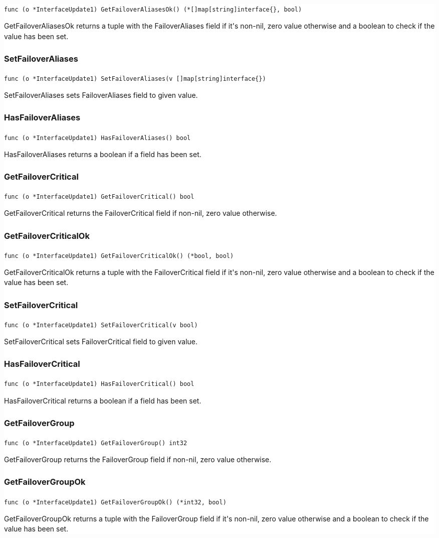 `func (o *InterfaceUpdate1) GetFailoverAliasesOk() (*[]map[string]interface{}, bool)`

GetFailoverAliasesOk returns a tuple with the FailoverAliases field if it's non-nil, zero value otherwise
and a boolean to check if the value has been set.

### SetFailoverAliases

`func (o *InterfaceUpdate1) SetFailoverAliases(v []map[string]interface{})`

SetFailoverAliases sets FailoverAliases field to given value.

### HasFailoverAliases

`func (o *InterfaceUpdate1) HasFailoverAliases() bool`

HasFailoverAliases returns a boolean if a field has been set.

### GetFailoverCritical

`func (o *InterfaceUpdate1) GetFailoverCritical() bool`

GetFailoverCritical returns the FailoverCritical field if non-nil, zero value otherwise.

### GetFailoverCriticalOk

`func (o *InterfaceUpdate1) GetFailoverCriticalOk() (*bool, bool)`

GetFailoverCriticalOk returns a tuple with the FailoverCritical field if it's non-nil, zero value otherwise
and a boolean to check if the value has been set.

### SetFailoverCritical

`func (o *InterfaceUpdate1) SetFailoverCritical(v bool)`

SetFailoverCritical sets FailoverCritical field to given value.

### HasFailoverCritical

`func (o *InterfaceUpdate1) HasFailoverCritical() bool`

HasFailoverCritical returns a boolean if a field has been set.

### GetFailoverGroup

`func (o *InterfaceUpdate1) GetFailoverGroup() int32`

GetFailoverGroup returns the FailoverGroup field if non-nil, zero value otherwise.

### GetFailoverGroupOk

`func (o *InterfaceUpdate1) GetFailoverGroupOk() (*int32, bool)`

GetFailoverGroupOk returns a tuple with the FailoverGroup field if it's non-nil, zero value otherwise
and a boolean to check if the value has been set.

